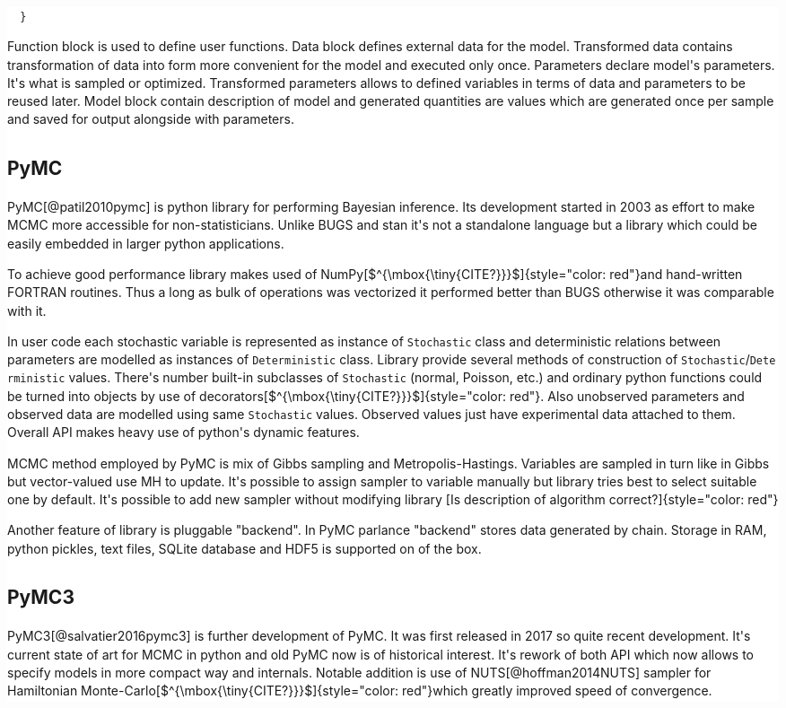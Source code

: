       }

Function block is used to define user functions. Data block defines
external data for the model. Transformed data contains transformation of
data into form more convenient for the model and executed only once.
Parameters declare model's parameters. It's what is sampled or
optimized. Transformed parameters allows to defined variables in terms
of data and parameters to be reused later. Model block contain
description of model and generated quantities are values which are
generated once per sample and saved for output alongside with
parameters.

PyMC
----

PyMC[@patil2010pymc] is python library for performing Bayesian
inference. Its development started in 2003 as effort to make MCMC more
accessible for non-statisticians. Unlike BUGS and stan it's not a
standalone language but a library which could be easily embedded in
larger python applications.

To achieve good performance library makes used of
NumPy[$^{\mbox{\tiny{CITE?}}}$]{style="color: red"}and hand-written
FORTRAN routines. Thus a long as bulk of operations was vectorized it
performed better than BUGS otherwise it was comparable with it.

In user code each stochastic variable is represented as instance of
`Stochastic` class and deterministic relations between parameters are
modelled as instances of `Deterministic` class. Library provide several
methods of construction of `Stochastic`/`Deterministic` values. There's
number built-in subclasses of `Stochastic` (normal, Poisson, etc.) and
ordinary python functions could be turned into objects by use of
decorators[$^{\mbox{\tiny{CITE?}}}$]{style="color: red"}. Also
unobserved parameters and observed data are modelled using same
`Stochastic` values. Observed values just have experimental data
attached to them. Overall API makes heavy use of python's dynamic
features.

MCMC method employed by PyMC is mix of Gibbs sampling and
Metropolis-Hastings. Variables are sampled in turn like in Gibbs but
vector-valued use MH to update. It's possible to assign sampler to
variable manually but library tries best to select suitable one by
default. It's possible to add new sampler without modifying library [Is
description of algorithm correct?]{style="color: red"}

Another feature of library is pluggable "backend". In PyMC parlance
"backend" stores data generated by chain. Storage in RAM, python
pickles, text files, SQLite database and HDF5 is supported on of the
box.

PyMC3
-----

PyMC3[@salvatier2016pymc3] is further development of PyMC. It was first
released in 2017 so quite recent development. It's current state of art
for MCMC in python and old PyMC now is of historical interest. It's
rework of both API which now allows to specify models in more compact
way and internals. Notable addition is use of NUTS[@hoffman2014NUTS]
sampler for Hamiltonian
Monte-Carlo[$^{\mbox{\tiny{CITE?}}}$]{style="color: red"}which greatly
improved speed of convergence.


[^1]: Posterior distribution have same form as prior.
[^2]: DSL --- domain specific language.
[^3]: `http://blackboxframework.org`
